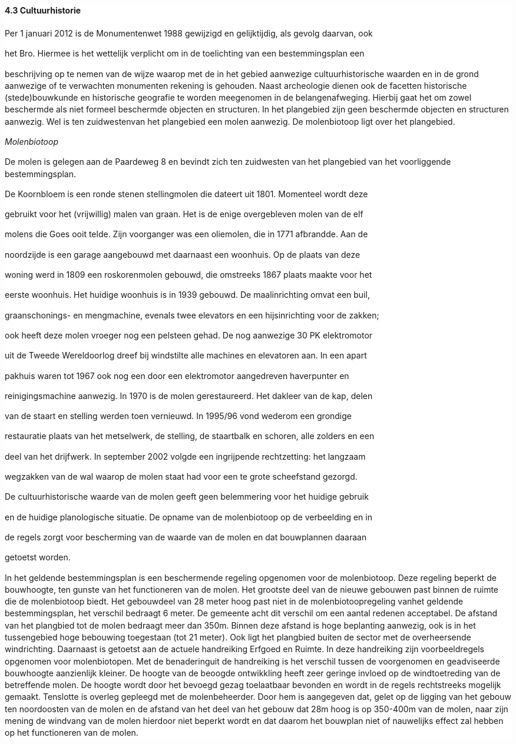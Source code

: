 #### 4\.3 Cultuurhistorie

Per 1 januari 2012 is de Monumentenwet 1988 gewijzigd en gelijktijdig, als gevolg daarvan, ook

het Bro. Hiermee is het wettelijk verplicht om in de toelichting van een bestemmingsplan een

beschrijving op te nemen van de wijze waarop met de in het gebied aanwezige cultuurhistorische waarden en in de grond aanwezige of te verwachten monumenten rekening is gehouden. Naast archeologie dienen ook de facetten historische (stede)bouwkunde en historische geografie te worden meegenomen in de belangenafweging. Hierbij gaat het om zowel beschermde als niet formeel beschermde objecten en structuren. In het plangebied zijn geen beschermde objecten en structuren aanwezig. Wel is ten zuidwestenvan het plangebied een molen aanwezig. De molenbiotoop ligt over het plangebied.

*Molenbiotoop*

De molen is gelegen aan de Paardeweg 8 en bevindt zich ten zuidwesten van het plangebied van het voorliggende bestemmingsplan.

De Koornbloem is een ronde stenen stellingmolen die dateert uit 1801\. Momenteel wordt deze

gebruikt voor het (vrijwillig) malen van graan. Het is de enige overgebleven molen van de elf

molens die Goes ooit telde. Zijn voorganger was een oliemolen, die in 1771 afbrandde. Aan de

noordzijde is een garage aangebouwd met daarnaast een woonhuis. Op de plaats van deze

woning werd in 1809 een roskorenmolen gebouwd, die omstreeks 1867 plaats maakte voor het

eerste woonhuis. Het huidige woonhuis is in 1939 gebouwd. De maalinrichting omvat een buil,

graanschonings\- en mengmachine, evenals twee elevators en een hijsinrichting voor de zakken;

ook heeft deze molen vroeger nog een pelsteen gehad. De nog aanwezige 30 PK elektromotor

uit de Tweede Wereldoorlog dreef bij windstilte alle machines en elevatoren aan. In een apart

pakhuis waren tot 1967 ook nog een door een elektromotor aangedreven haverpunter en

reinigingsmachine aanwezig. In 1970 is de molen gerestaureerd. Het dakleer van de kap, delen

van de staart en stelling werden toen vernieuwd. In 1995/96 vond wederom een grondige

restauratie plaats van het metselwerk, de stelling, de staartbalk en schoren, alle zolders en een

deel van het drijfwerk. In september 2002 volgde een ingrijpende rechtzetting: het langzaam

wegzakken van de wal waarop de molen staat had voor een te grote scheefstand gezorgd.

De cultuurhistorische waarde van de molen geeft geen belemmering voor het huidige gebruik

en de huidige planologische situatie. De opname van de molenbiotoop op de verbeelding en in

de regels zorgt voor bescherming van de waarde van de molen en dat bouwplannen daaraan

getoetst worden.

In het geldende bestemmingsplan is een beschermende regeling opgenomen voor de molenbiotoop. Deze regeling beperkt de bouwhoogte, ten gunste van het functioneren van de molen. Het grootste deel van de nieuwe gebouwen past binnen de ruimte die de molenbiotoop biedt. Het gebouwdeel van 28 meter hoog past niet in de molenbiotoopregeling vanhet geldende bestemmingsplan, het verschil bedraagt 6 meter. De gemeente acht dit verschil om een aantal redenen acceptabel. De afstand van het plangbied tot de molen bedraagt meer dan 350m. Binnen deze afstand is hoge beplanting aanwezig, ook is in het tussengebied hoge bebouwing toegestaan (tot 21 meter). Ook ligt het plangbied buiten de sector met de overheersende windrichting. Daarnaast is getoetst aan de actuele handreiking Erfgoed en Ruimte. In deze handreiking zijn voorbeeldregels opgenomen voor molenbiotopen. Met de benaderinguit de handreiking is het verschil tussen de voorgenomen en geadviseerde bouwhoogte aanzienlijk kleiner. De hoogte van de beoogde ontwikkling heeft zeer geringe invloed op de windtoetreding van de betreffende molen. De hoogte wordt door het bevoegd gezag toelaatbaar bevonden en wordt in de regels rechtstreeks mogelijk gemaakt. Tenslotte is overleg gepleegd met de molenbeheerder. Door hem is aangegeven dat, gelet op de ligging van het gebouw ten noordoosten van de molen en de afstand van het deel van het gebouw dat 28m hoog is op 350\-400m van de molen, naar zijn mening de windvang van de molen hierdoor niet beperkt wordt en dat daarom het bouwplan niet of nauwelijks effect zal hebben op het functioneren van de molen.
